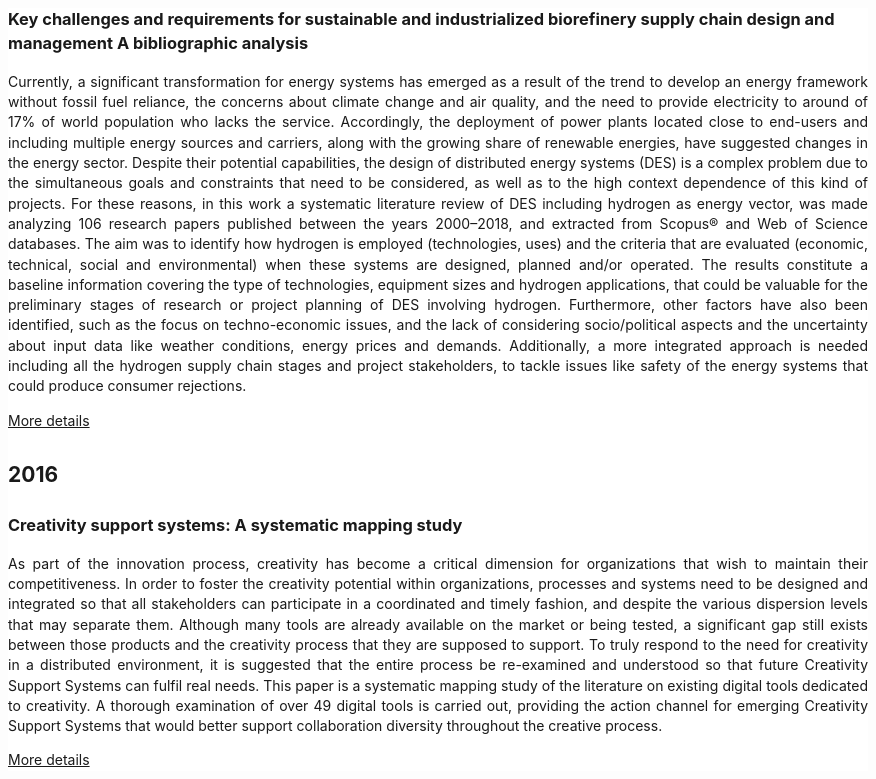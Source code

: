 ### Key challenges and requirements for sustainable and industrialized biorefinery supply chain design and management A bibliographic analysis

<p style="text-align:justify;">Currently, a significant transformation for energy systems has emerged as a result of the trend to develop an energy framework without fossil fuel reliance, the concerns about climate change and air quality, and the need to provide electricity to around of 17% of world population who lacks the service. Accordingly, the deployment of power plants located close to end-users and including multiple energy sources and carriers, along with the growing share of renewable energies, have suggested changes in the energy sector. Despite their potential capabilities, the design of distributed energy systems (DES) is a complex problem due to the simultaneous goals and constraints that need to be considered, as well as to the high context dependence of this kind of projects. For these reasons, in this work a systematic literature review of DES including hydrogen as energy vector, was made analyzing 106 research papers published between the years 2000–2018, and extracted from Scopus® and Web of Science databases. The aim was to identify how hydrogen is employed (technologies, uses) and the criteria that are evaluated (economic, technical, social and environmental) when these systems are designed, planned and/or operated. The results constitute a baseline information covering the type of technologies, equipment sizes and hydrogen applications, that could be valuable for the preliminary stages of research or project planning of DES involving hydrogen. Furthermore, other factors have also been identified, such as the focus on techno-economic issues, and the lack of considering socio/political aspects and the uncertainty about input data like weather conditions, energy prices and demands. Additionally, a more integrated approach is needed including all the hydrogen supply chain stages and project stakeholders, to tackle issues like safety of the energy systems that could produce consumer rejections.</p>

[<i class="fas fa-link"></i> More details](https://doi.org/10.1016/j.rser.2016.11.084)


## 2016

### Creativity support systems: A systematic mapping study

<p style="text-align:justify;">As part of the innovation process, creativity has become a critical dimension for organizations that wish to maintain their competitiveness. In order to foster the creativity potential within organizations, processes and systems need to be designed and integrated so that all stakeholders can participate in a coordinated and timely fashion, and despite the various dispersion levels that may separate them. Although many tools are already available on the market or being tested, a significant gap still exists between those products and the creativity process that they are supposed to support. To truly respond to the need for creativity in a distributed environment, it is suggested that the entire process be re-examined and understood so that future Creativity Support Systems can fulfil real needs. This paper is a systematic mapping study of the literature on existing digital tools dedicated to creativity. A thorough examination of over 49 digital tools is carried out, providing the action channel for emerging Creativity Support Systems that would better support collaboration diversity throughout the creative process.</p>

[<i class="fas fa-link"></i> More details](https://doi.org/10.1016/j.tsc.2016.05.009)